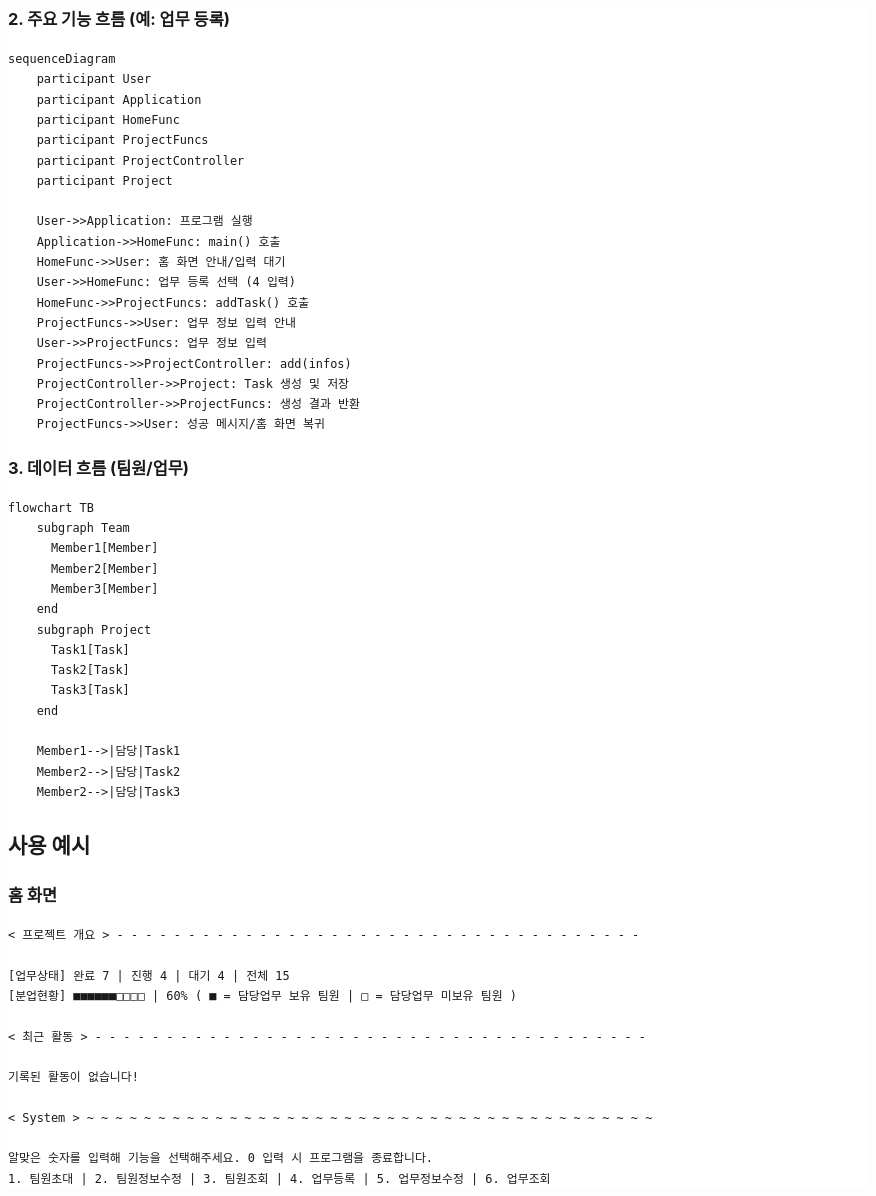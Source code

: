 ### 2. 주요 기능 흐름 (예: 업무 등록)

```mermaid
sequenceDiagram
    participant User
    participant Application
    participant HomeFunc
    participant ProjectFuncs
    participant ProjectController
    participant Project

    User->>Application: 프로그램 실행
    Application->>HomeFunc: main() 호출
    HomeFunc->>User: 홈 화면 안내/입력 대기
    User->>HomeFunc: 업무 등록 선택 (4 입력)
    HomeFunc->>ProjectFuncs: addTask() 호출
    ProjectFuncs->>User: 업무 정보 입력 안내
    User->>ProjectFuncs: 업무 정보 입력
    ProjectFuncs->>ProjectController: add(infos)
    ProjectController->>Project: Task 생성 및 저장
    ProjectController->>ProjectFuncs: 생성 결과 반환
    ProjectFuncs->>User: 성공 메시지/홈 화면 복귀
```

### 3. 데이터 흐름 (팀원/업무)

```mermaid
flowchart TB
    subgraph Team
      Member1[Member]
      Member2[Member]
      Member3[Member]
    end
    subgraph Project
      Task1[Task]
      Task2[Task]
      Task3[Task]
    end

    Member1-->|담당|Task1
    Member2-->|담당|Task2
    Member2-->|담당|Task3
```



## 사용 예시

### 홈 화면
```
< 프로젝트 개요 > - - - - - - - - - - - - - - - - - - - - - - - - - - - - - - - - - - - - -

[업무상태] 완료 7 | 진행 4 | 대기 4 | 전체 15
[분업현황] ■■■■■■□□□□ | 60% ( ■ = 담당업무 보유 팀원 | □ = 담당업무 미보유 팀원 )

< 최근 활동 > - - - - - - - - - - - - - - - - - - - - - - - - - - - - - - - - - - - - - - -

기록된 활동이 없습니다!

< System > ~ ~ ~ ~ ~ ~ ~ ~ ~ ~ ~ ~ ~ ~ ~ ~ ~ ~ ~ ~ ~ ~ ~ ~ ~ ~ ~ ~ ~ ~ ~ ~ ~ ~ ~ ~ ~ ~ ~ ~

알맞은 숫자를 입력해 기능을 선택해주세요. 0 입력 시 프로그램을 종료합니다.
1. 팀원초대 | 2. 팀원정보수정 | 3. 팀원조회 | 4. 업무등록 | 5. 업무정보수정 | 6. 업무조회

```